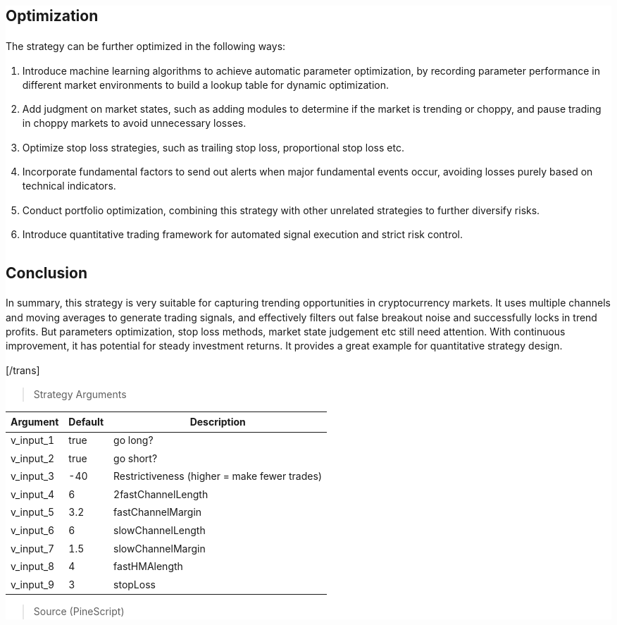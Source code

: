 ## Optimization

The strategy can be further optimized in the following ways:

1. Introduce machine learning algorithms to achieve automatic parameter optimization, by recording parameter performance in different market environments to build a lookup table for dynamic optimization.

2. Add judgment on market states, such as adding modules to determine if the market is trending or choppy, and pause trading in choppy markets to avoid unnecessary losses.

3. Optimize stop loss strategies, such as trailing stop loss, proportional stop loss etc.

4. Incorporate fundamental factors to send out alerts when major fundamental events occur, avoiding losses purely based on technical indicators.

5. Conduct portfolio optimization, combining this strategy with other unrelated strategies to further diversify risks. 

6. Introduce quantitative trading framework for automated signal execution and strict risk control.

## Conclusion

In summary, this strategy is very suitable for capturing trending opportunities in cryptocurrency markets. It uses multiple channels and moving averages to generate trading signals, and effectively filters out false breakout noise and successfully locks in trend profits. But parameters optimization, stop loss methods, market state judgement etc still need attention. With continuous improvement, it has potential for steady investment returns. It provides a great example for quantitative strategy design.

[/trans]

> Strategy Arguments



|Argument|Default|Description|
|----|----|----|
|v_input_1|true|go long?|
|v_input_2|true|go short?|
|v_input_3|-40|Restrictiveness (higher = make fewer trades)|
|v_input_4|6|2fastChannelLength|
|v_input_5|3.2|fastChannelMargin|
|v_input_6|6|slowChannelLength|
|v_input_7|1.5|slowChannelMargin|
|v_input_8|4|fastHMAlength|
|v_input_9|3|stopLoss|


> Source (PineScript)
